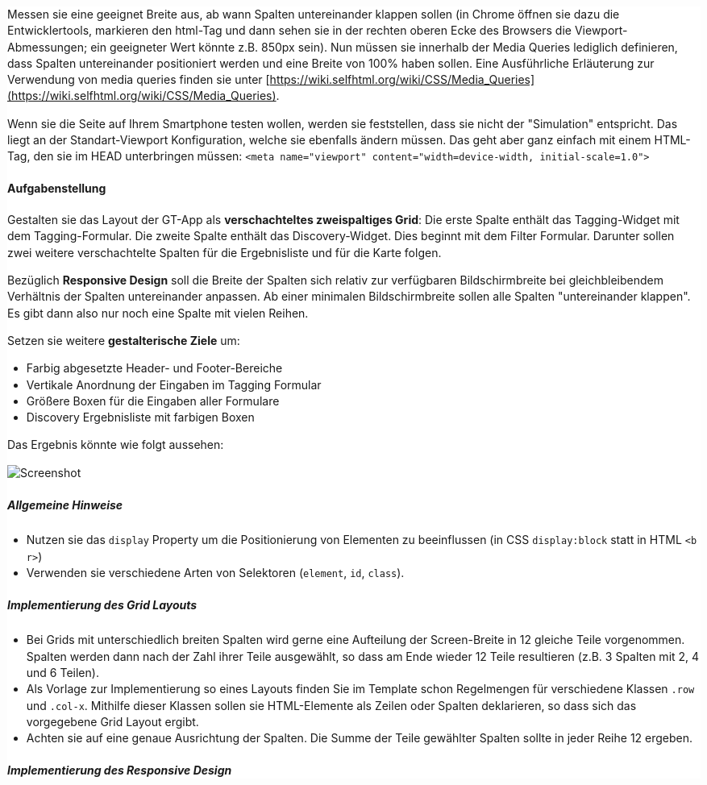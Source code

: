 Messen sie eine geeignet Breite aus, ab wann Spalten untereinander klappen sollen (in Chrome öffnen sie dazu die Entwicklertools, markieren den html-Tag und dann sehen sie in der rechten oberen Ecke des Browsers die Viewport-Abmessungen; ein geeigneter Wert könnte z.B. 850px sein). Nun müssen sie innerhalb der Media Queries lediglich definieren, dass Spalten untereinander positioniert werden und eine Breite von 100% haben sollen. Eine Ausführliche Erläuterung zur Verwendung von media queries finden sie unter [https://wiki.selfhtml.org/wiki/CSS/Media_Queries](https://wiki.selfhtml.org/wiki/CSS/Media_Queries).

Wenn sie die Seite auf Ihrem Smartphone testen wollen, werden sie feststellen, dass sie nicht der "Simulation" entspricht. Das liegt an der Standart-Viewport Konfiguration, welche sie ebenfalls ändern müssen. Das geht aber ganz einfach mit einem HTML-Tag, den sie im HEAD unterbringen müssen: `<meta name="viewport" content="width=device-width, initial-scale=1.0">`

#### Aufgabenstellung

Gestalten sie das Layout der GT-App als **verschachteltes zweispaltiges Grid**: Die erste Spalte enthält das Tagging-Widget mit dem Tagging-Formular. Die zweite Spalte enthält das Discovery-Widget. Dies beginnt mit dem Filter Formular. Darunter sollen zwei weitere verschachtelte Spalten für die Ergebnisliste und für die Karte folgen.

Bezüglich **Responsive Design** soll die Breite der Spalten sich relativ zur verfügbaren Bildschirmbreite bei gleichbleibendem Verhältnis der Spalten untereinander anpassen. Ab einer minimalen Bildschirmbreite sollen alle Spalten "untereinander klappen". Es gibt dann also nur noch eine Spalte mit vielen Reihen.

Setzen sie weitere **gestalterische Ziele** um:

- Farbig abgesetzte Header- und Footer-Bereiche
- Vertikale Anordnung der Eingaben im Tagging Formular
- Größere Boxen für die Eingaben aller Formulare
- Discovery Ergebnisliste mit farbigen Boxen

Das Ergebnis könnte wie folgt aussehen:

![Screenshot](../gta-screen.png)

##### Allgemeine Hinweise

- Nutzen sie das `display` Property um die Positionierung von Elementen zu beeinflussen (in CSS `display:block` statt in HTML `<br>`)
- Verwenden sie verschiedene Arten von Selektoren (`element`, `id`, `class`).

##### Implementierung des Grid Layouts

- Bei Grids mit unterschiedlich breiten Spalten wird gerne eine Aufteilung der Screen-Breite in 12 gleiche Teile vorgenommen. Spalten werden dann nach der Zahl ihrer Teile ausgewählt, so dass am Ende wieder 12 Teile resultieren (z.B. 3 Spalten mit 2, 4 und 6 Teilen).
- Als Vorlage zur Implementierung so eines Layouts finden Sie im Template schon Regelmengen für verschiedene Klassen `.row` und `.col-x`. Mithilfe dieser Klassen sollen sie HTML-Elemente als Zeilen oder Spalten deklarieren, so dass sich das vorgegebene Grid Layout ergibt.
- Achten sie auf eine genaue Ausrichtung der Spalten. Die Summe der Teile gewählter Spalten sollte in jeder Reihe 12 ergeben.

##### Implementierung des Responsive Design
